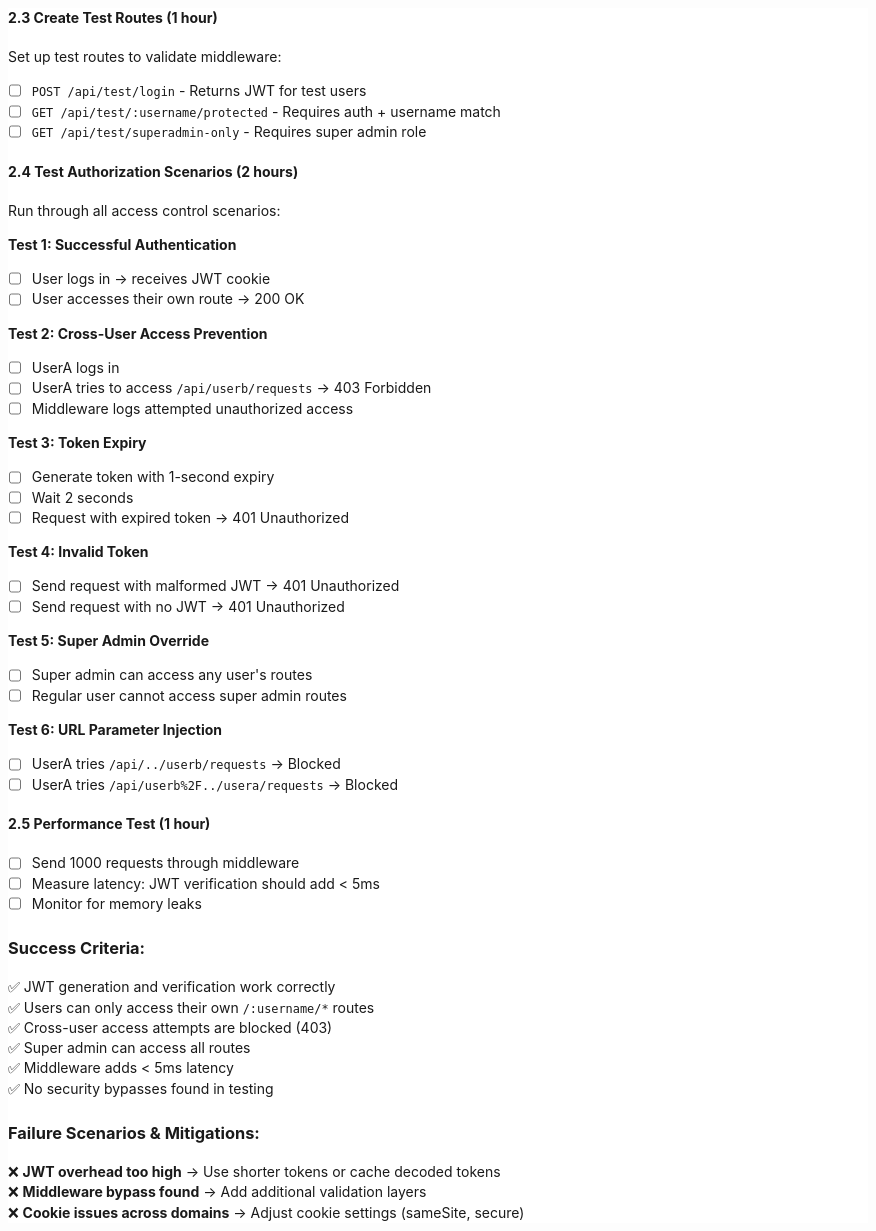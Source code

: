 #### 2.3 Create Test Routes (1 hour)
Set up test routes to validate middleware:

- [ ] `POST /api/test/login` - Returns JWT for test users
- [ ] `GET /api/test/:username/protected` - Requires auth + username match
- [ ] `GET /api/test/superadmin-only` - Requires super admin role

#### 2.4 Test Authorization Scenarios (2 hours)
Run through all access control scenarios:

**Test 1: Successful Authentication**
- [ ] User logs in → receives JWT cookie
- [ ] User accesses their own route → 200 OK

**Test 2: Cross-User Access Prevention**
- [ ] UserA logs in
- [ ] UserA tries to access `/api/userb/requests` → 403 Forbidden
- [ ] Middleware logs attempted unauthorized access

**Test 3: Token Expiry**
- [ ] Generate token with 1-second expiry
- [ ] Wait 2 seconds
- [ ] Request with expired token → 401 Unauthorized

**Test 4: Invalid Token**
- [ ] Send request with malformed JWT → 401 Unauthorized
- [ ] Send request with no JWT → 401 Unauthorized

**Test 5: Super Admin Override**
- [ ] Super admin can access any user's routes
- [ ] Regular user cannot access super admin routes

**Test 6: URL Parameter Injection**
- [ ] UserA tries `/api/../userb/requests` → Blocked
- [ ] UserA tries `/api/userb%2F../usera/requests` → Blocked

#### 2.5 Performance Test (1 hour)
- [ ] Send 1000 requests through middleware
- [ ] Measure latency: JWT verification should add < 5ms
- [ ] Monitor for memory leaks

### **Success Criteria:**
✅ JWT generation and verification work correctly  
✅ Users can only access their own `/:username/*` routes  
✅ Cross-user access attempts are blocked (403)  
✅ Super admin can access all routes  
✅ Middleware adds < 5ms latency  
✅ No security bypasses found in testing  

### **Failure Scenarios & Mitigations:**
❌ **JWT overhead too high** → Use shorter tokens or cache decoded tokens  
❌ **Middleware bypass found** → Add additional validation layers  
❌ **Cookie issues across domains** → Adjust cookie settings (sameSite, secure)  
